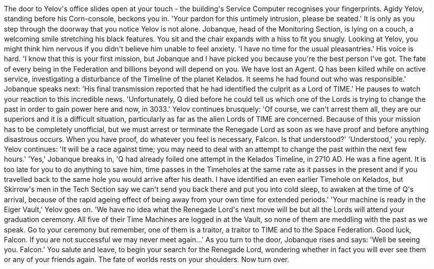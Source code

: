 The door to Yelov's office slides open at your touch - the building's Service Computer recognises your fingerprints. Agidy Yelov, standing before his Corn-console, beckons you in. 'Your pardon for this untimely intrusion, please be seated.' It is only as you step through the doorway that you notice Yelov is not alone. Jobanque, head of the Monitoring Section, is lying on a couch, a welcoming smile stretching his black features. You sit and the chair expands with a hiss to fit you snugly. Looking at Yelov, you might think him nervous if you didn't believe him unable to feel anxiety. 'I have no time for the usual pleasantries.' His voice is hard. 'I know that this is your first mission, but Jobanque and I have picked you because you're the best person I've got. The fate of every being in the Federation and billions beyond will depend on you. We have lost an Agent. Q has been killed while on active service, investigating a disturbance of the Timeline of the planet Kelados. It seems he had found out who was responsible.'
Jobanque speaks next: 'His final transmission reported that he had identified the culprit as a Lord of TIME.' He pauses to watch your reaction to this incredible news. 'Unfortunately, Q died before he could tell us which one of the Lords is trying to change the past in order to gain power here and now, in 3033.'
Yelov continues brusquely: 'Of course, we can't arrest them all, they are our superiors and it is a difficult situation, particularly as far as the alien Lords of TIME are concerned. Because of this your mission has to be completely unofficial, but we must arrest or terminate the Renegade Lord as soon as we have proof and before anything disastrous occurs. When you have proof, do whatever you feel is necessary, Falcon. Is that understood?'
'Understood,' you reply.
Yelov continues: 'It will be a race against time; you may need to deal with an attempt to change the past within the next few hours.'
'Yes,' Jobanque breaks in, 'Q had already foiled one attempt in the Kelados Timeline, in 2710 AD. He was a fine agent. It is too late for you to do anything to save him, time passes in the Timeholes at the same rate as it passes in the present and if you travelled back to the same hole you would arrive after his death. I have identified an even earlier Timehole on Kelados, but Skirrow's men in the Tech Section say we can't send you back there and put you into cold sleep, to awaken at the time of Q's arrival, because of the rapid ageing effect of being away from your own time for extended periods.'
'Your machine is ready in the Eiger Vault,' Yelov goes on. 'We have no idea what the Renegade Lord's next move will be but all the Lords will attend your graduation ceremony. All five of their Time Machines are logged in at the Vault, so none of them are meddling with the past as we speak. Go to your ceremony but remember, one of them is a traitor, a traitor to TIME and to the Space Federation. Good luck, Falcon. If you are not successful we may never meet again...'
As you turn to the door, Jobanque rises and says: 'Well be seeing you. Falcon.' You salute and leave, to begin your search for the Renegade Lord, wondering whether in fact you will ever see them or any of your friends again. The fate of worlds rests on your shoulders. Now turn over.
